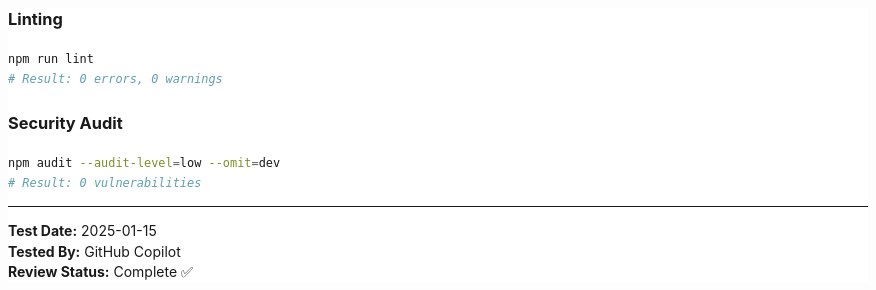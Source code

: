 ### Linting

```bash
npm run lint
# Result: 0 errors, 0 warnings
```

### Security Audit

```bash
npm audit --audit-level=low --omit=dev
# Result: 0 vulnerabilities
```

---

**Test Date:** 2025-01-15  
**Tested By:** GitHub Copilot  
**Review Status:** Complete ✅
